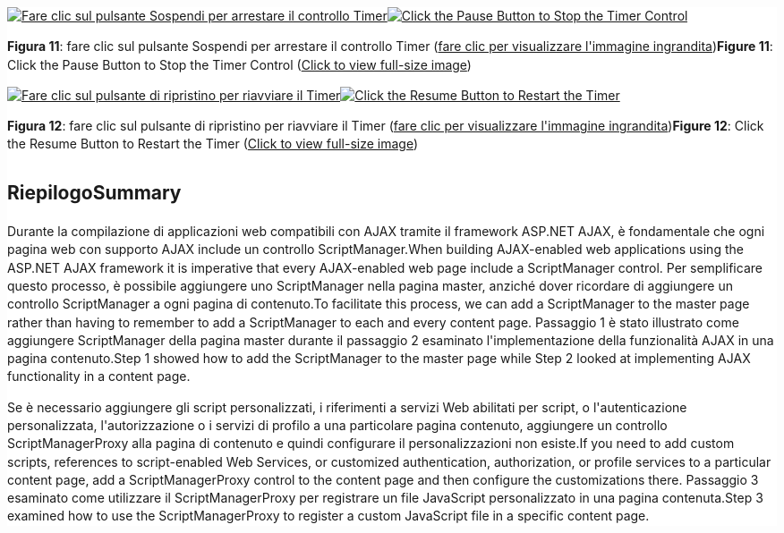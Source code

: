 
<span data-ttu-id="ce4e6-275">[![Fare clic sul pulsante Sospendi per arrestare il controllo Timer](master-pages-and-asp-net-ajax-cs/_static/image32.png)](master-pages-and-asp-net-ajax-cs/_static/image31.png)</span><span class="sxs-lookup"><span data-stu-id="ce4e6-275">[![Click the Pause Button to Stop the Timer Control](master-pages-and-asp-net-ajax-cs/_static/image32.png)](master-pages-and-asp-net-ajax-cs/_static/image31.png)</span></span>

<span data-ttu-id="ce4e6-276">**Figura 11**: fare clic sul pulsante Sospendi per arrestare il controllo Timer ([fare clic per visualizzare l'immagine ingrandita](master-pages-and-asp-net-ajax-cs/_static/image33.png))</span><span class="sxs-lookup"><span data-stu-id="ce4e6-276">**Figure 11**: Click the Pause Button to Stop the Timer Control  ([Click to view full-size image](master-pages-and-asp-net-ajax-cs/_static/image33.png))</span></span>


<span data-ttu-id="ce4e6-277">[![Fare clic sul pulsante di ripristino per riavviare il Timer](master-pages-and-asp-net-ajax-cs/_static/image35.png)](master-pages-and-asp-net-ajax-cs/_static/image34.png)</span><span class="sxs-lookup"><span data-stu-id="ce4e6-277">[![Click the Resume Button to Restart the Timer](master-pages-and-asp-net-ajax-cs/_static/image35.png)](master-pages-and-asp-net-ajax-cs/_static/image34.png)</span></span>

<span data-ttu-id="ce4e6-278">**Figura 12**: fare clic sul pulsante di ripristino per riavviare il Timer ([fare clic per visualizzare l'immagine ingrandita](master-pages-and-asp-net-ajax-cs/_static/image36.png))</span><span class="sxs-lookup"><span data-stu-id="ce4e6-278">**Figure 12**: Click the Resume Button to Restart the Timer  ([Click to view full-size image](master-pages-and-asp-net-ajax-cs/_static/image36.png))</span></span>


## <a name="summary"></a><span data-ttu-id="ce4e6-279">Riepilogo</span><span class="sxs-lookup"><span data-stu-id="ce4e6-279">Summary</span></span>

<span data-ttu-id="ce4e6-280">Durante la compilazione di applicazioni web compatibili con AJAX tramite il framework ASP.NET AJAX, è fondamentale che ogni pagina web con supporto AJAX include un controllo ScriptManager.</span><span class="sxs-lookup"><span data-stu-id="ce4e6-280">When building AJAX-enabled web applications using the ASP.NET AJAX framework it is imperative that every AJAX-enabled web page include a ScriptManager control.</span></span> <span data-ttu-id="ce4e6-281">Per semplificare questo processo, è possibile aggiungere uno ScriptManager nella pagina master, anziché dover ricordare di aggiungere un controllo ScriptManager a ogni pagina di contenuto.</span><span class="sxs-lookup"><span data-stu-id="ce4e6-281">To facilitate this process, we can add a ScriptManager to the master page rather than having to remember to add a ScriptManager to each and every content page.</span></span> <span data-ttu-id="ce4e6-282">Passaggio 1 è stato illustrato come aggiungere ScriptManager della pagina master durante il passaggio 2 esaminato l'implementazione della funzionalità AJAX in una pagina contenuto.</span><span class="sxs-lookup"><span data-stu-id="ce4e6-282">Step 1 showed how to add the ScriptManager to the master page while Step 2 looked at implementing AJAX functionality in a content page.</span></span>

<span data-ttu-id="ce4e6-283">Se è necessario aggiungere gli script personalizzati, i riferimenti a servizi Web abilitati per script, o l'autenticazione personalizzata, l'autorizzazione o i servizi di profilo a una particolare pagina contenuto, aggiungere un controllo ScriptManagerProxy alla pagina di contenuto e quindi configurare il personalizzazioni non esiste.</span><span class="sxs-lookup"><span data-stu-id="ce4e6-283">If you need to add custom scripts, references to script-enabled Web Services, or customized authentication, authorization, or profile services to a particular content page, add a ScriptManagerProxy control to the content page and then configure the customizations there.</span></span> <span data-ttu-id="ce4e6-284">Passaggio 3 esaminato come utilizzare il ScriptManagerProxy per registrare un file JavaScript personalizzato in una pagina contenuta.</span><span class="sxs-lookup"><span data-stu-id="ce4e6-284">Step 3 examined how to use the ScriptManagerProxy to register a custom JavaScript file in a specific content page.</span></span>
